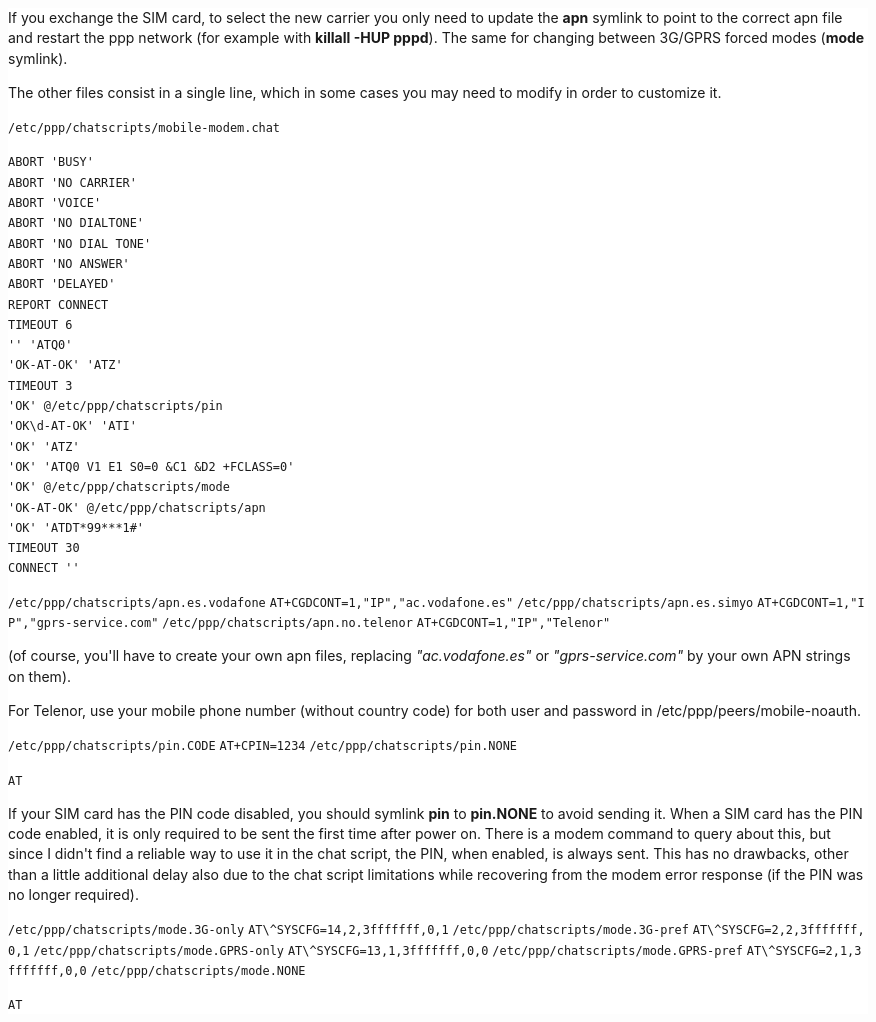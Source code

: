 If you exchange the SIM card, to select the new carrier you only need to update the **apn** symlink to point to the correct apn file and restart the ppp network (for example with **killall -HUP pppd**). The same for changing between 3G/GPRS forced modes (**mode** symlink).

The other files consist in a single line, which in some cases you may need to modify in order to customize it.

 `/etc/ppp/chatscripts/mobile-modem.chat` 
```
ABORT 'BUSY'
ABORT 'NO CARRIER'
ABORT 'VOICE'
ABORT 'NO DIALTONE'
ABORT 'NO DIAL TONE'
ABORT 'NO ANSWER'
ABORT 'DELAYED'
REPORT CONNECT
TIMEOUT 6
'' 'ATQ0'
'OK-AT-OK' 'ATZ'
TIMEOUT 3
'OK' @/etc/ppp/chatscripts/pin
'OK\d-AT-OK' 'ATI'
'OK' 'ATZ'
'OK' 'ATQ0 V1 E1 S0=0 &C1 &D2 +FCLASS=0'
'OK' @/etc/ppp/chatscripts/mode
'OK-AT-OK' @/etc/ppp/chatscripts/apn
'OK' 'ATDT*99***1#'
TIMEOUT 30
CONNECT ''
```
 `/etc/ppp/chatscripts/apn.es.vodafone`  `AT+CGDCONT=1,"IP","ac.vodafone.es"`  `/etc/ppp/chatscripts/apn.es.simyo`  `AT+CGDCONT=1,"IP","gprs-service.com"`  `/etc/ppp/chatscripts/apn.no.telenor`  `AT+CGDCONT=1,"IP","Telenor"` 

(of course, you'll have to create your own apn files, replacing *"ac.vodafone.es"* or *"gprs-service.com"* by your own APN strings on them).

For Telenor, use your mobile phone number (without country code) for both user and password in /etc/ppp/peers/mobile-noauth.

 `/etc/ppp/chatscripts/pin.CODE`  `AT+CPIN=1234`  `/etc/ppp/chatscripts/pin.NONE` 
```
AT

```

If your SIM card has the PIN code disabled, you should symlink **pin** to **pin.NONE** to avoid sending it. When a SIM card has the PIN code enabled, it is only required to be sent the first time after power on. There is a modem command to query about this, but since I didn't find a reliable way to use it in the chat script, the PIN, when enabled, is always sent. This has no drawbacks, other than a little additional delay also due to the chat script limitations while recovering from the modem error response (if the PIN was no longer required).

 `/etc/ppp/chatscripts/mode.3G-only`  `AT\^SYSCFG=14,2,3fffffff,0,1`  `/etc/ppp/chatscripts/mode.3G-pref`  `AT\^SYSCFG=2,2,3fffffff,0,1`  `/etc/ppp/chatscripts/mode.GPRS-only`  `AT\^SYSCFG=13,1,3fffffff,0,0`  `/etc/ppp/chatscripts/mode.GPRS-pref`  `AT\^SYSCFG=2,1,3fffffff,0,0`  `/etc/ppp/chatscripts/mode.NONE` 
```
AT

```
